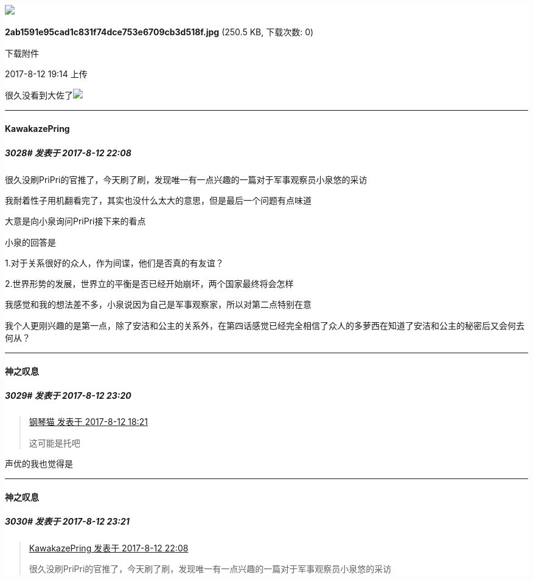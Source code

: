 
<img src="https://img.saraba1st.com/forum/201708/12/191442dbe0ed1043rrjd6e.jpg" referrerpolicy="no-referrer">


<strong>2ab1591e95cad1c831f74dce753e6709cb3d518f.jpg</strong> (250.5 KB, 下载次数: 0)

下载附件

2017-8-12 19:14 上传


很久没看到大佐了<img src="https://static.saraba1st.com/image/smiley/face2017/001.png" referrerpolicy="no-referrer">


-----

####  KawakazePring  
##### 3028#       发表于 2017-8-12 22:08


很久没刷PriPri的官推了，今天刷了刷，发现唯一有一点兴趣的一篇对于军事观察员小泉悠的采访

我耐着性子用机翻看完了，其实也没什么太大的意思，但是最后一个问题有点味道

大意是向小泉询问PriPri接下来的看点

小泉的回答是

1.对于关系很好的众人，作为间谍，他们是否真的有友谊？

2.世界形势的发展，世界立的平衡是否已经开始崩坏，两个国家最终将会怎样


我感觉和我的想法差不多，小泉说因为自己是军事观察家，所以对第二点特别在意

我个人更刚兴趣的是第一点，除了安洁和公主的关系外，在第四话感觉已经完全相信了众人的多萝西在知道了安洁和公主的秘密后又会何去何从？


-----

####  神之叹息  
##### 3029#       发表于 2017-8-12 23:20


<blockquote><a href="httphttps://bbs.saraba1st.com/2b/forum.php?mod=redirect&amp;goto=findpost&amp;pid=36864971&amp;ptid=1486439" target="_blank">钢琴猫 发表于 2017-8-12 18:21</a>

这可能是托吧</blockquote>
声优的我也觉得是


-----

####  神之叹息  
##### 3030#       发表于 2017-8-12 23:21


<blockquote><a href="httphttps://bbs.saraba1st.com/2b/forum.php?mod=redirect&amp;goto=findpost&amp;pid=36866544&amp;ptid=1486439" target="_blank">KawakazePring 发表于 2017-8-12 22:08</a>

很久没刷PriPri的官推了，今天刷了刷，发现唯一有一点兴趣的一篇对于军事观察员小泉悠的采访
